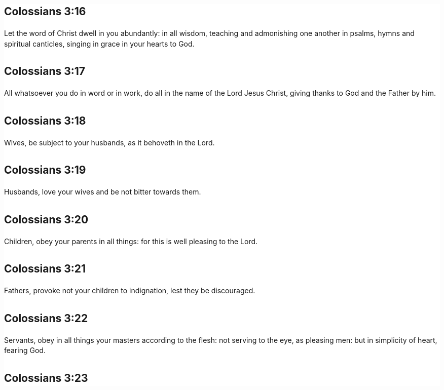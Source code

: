 
<a id="org3c1f5f9"></a>

## Colossians 3:16

Let the word of Christ dwell in you abundantly: in all wisdom, teaching and admonishing one another in psalms, hymns and spiritual canticles, singing in grace in your hearts to God.


<a id="org9c9b452"></a>

## Colossians 3:17

All whatsoever you do in word or in work, do all in the name of the Lord Jesus Christ, giving thanks to God and the Father by him.


<a id="org8380098"></a>

## Colossians 3:18

Wives, be subject to your husbands, as it behoveth in the Lord.


<a id="orgfe38814"></a>

## Colossians 3:19

Husbands, love your wives and be not bitter towards them.


<a id="org30070d0"></a>

## Colossians 3:20

Children, obey your parents in all things: for this is well pleasing to the Lord.


<a id="org05a7db1"></a>

## Colossians 3:21

Fathers, provoke not your children to indignation, lest they be discouraged.


<a id="org99c63b2"></a>

## Colossians 3:22

Servants, obey in all things your masters according to the flesh: not serving to the eye, as pleasing men: but in simplicity of heart, fearing God.


<a id="orgd6c51cf"></a>

## Colossians 3:23
